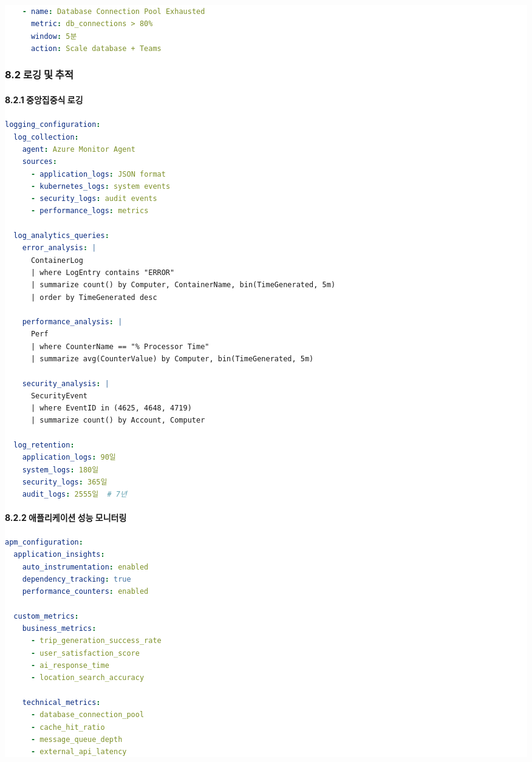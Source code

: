 ```yaml
    - name: Database Connection Pool Exhausted
      metric: db_connections > 80%
      window: 5분
      action: Scale database + Teams
```

### 8.2 로깅 및 추적

#### 8.2.1 중앙집중식 로깅
```yaml
logging_configuration:
  log_collection:
    agent: Azure Monitor Agent
    sources:
      - application_logs: JSON format
      - kubernetes_logs: system events
      - security_logs: audit events
      - performance_logs: metrics
      
  log_analytics_queries:
    error_analysis: |
      ContainerLog
      | where LogEntry contains "ERROR"
      | summarize count() by Computer, ContainerName, bin(TimeGenerated, 5m)
      | order by TimeGenerated desc
      
    performance_analysis: |
      Perf
      | where CounterName == "% Processor Time"
      | summarize avg(CounterValue) by Computer, bin(TimeGenerated, 5m)
      
    security_analysis: |
      SecurityEvent
      | where EventID in (4625, 4648, 4719)
      | summarize count() by Account, Computer
      
  log_retention:
    application_logs: 90일
    system_logs: 180일
    security_logs: 365일
    audit_logs: 2555일  # 7년
```

#### 8.2.2 애플리케이션 성능 모니터링
```yaml
apm_configuration:
  application_insights:
    auto_instrumentation: enabled
    dependency_tracking: true
    performance_counters: enabled
    
  custom_metrics:
    business_metrics:
      - trip_generation_success_rate
      - user_satisfaction_score
      - ai_response_time
      - location_search_accuracy
      
    technical_metrics:
      - database_connection_pool
      - cache_hit_ratio
      - message_queue_depth
      - external_api_latency
```